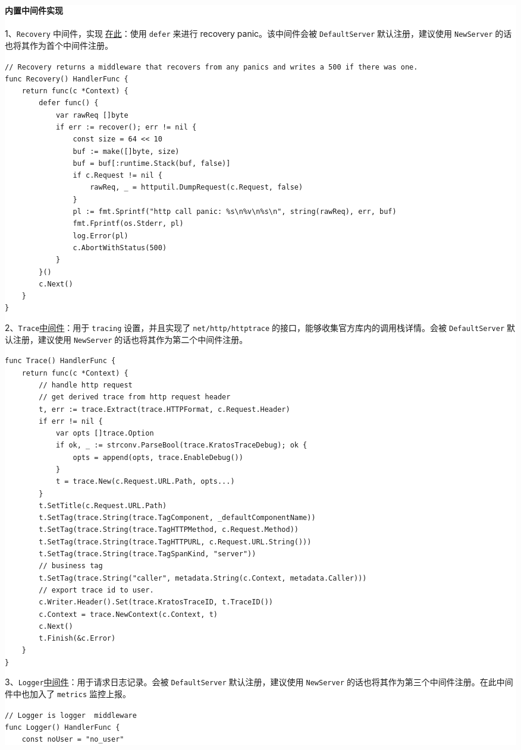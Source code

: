 ####    内置中间件实现
1、`Recovery` 中间件，实现 [在此](https://github.com/go-kratos/kratos/blob/master/pkg/net/http/blademaster/recovery.go)：使用 `defer` 来进行 recovery panic。该中间件会被 `DefaultServer` 默认注册，建议使用 `NewServer` 的话也将其作为首个中间件注册。
```golang
// Recovery returns a middleware that recovers from any panics and writes a 500 if there was one.
func Recovery() HandlerFunc {
	return func(c *Context) {
		defer func() {
			var rawReq []byte
			if err := recover(); err != nil {
				const size = 64 << 10
				buf := make([]byte, size)
				buf = buf[:runtime.Stack(buf, false)]
				if c.Request != nil {
					rawReq, _ = httputil.DumpRequest(c.Request, false)
				}
				pl := fmt.Sprintf("http call panic: %s\n%v\n%s\n", string(rawReq), err, buf)
				fmt.Fprintf(os.Stderr, pl)
				log.Error(pl)
				c.AbortWithStatus(500)
			}
		}()
		c.Next()
	}
}
```

2、`Trace`[中间件](https://github.com/go-kratos/kratos/blob/master/pkg/net/http/blademaster/trace.go)：用于 `tracing` 设置，并且实现了 `net/http/httptrace` 的接口，能够收集官方库内的调用栈详情。会被 `DefaultServer` 默认注册，建议使用 `NewServer` 的话也将其作为第二个中间件注册。
```golang
func Trace() HandlerFunc {
	return func(c *Context) {
		// handle http request
		// get derived trace from http request header
		t, err := trace.Extract(trace.HTTPFormat, c.Request.Header)
		if err != nil {
			var opts []trace.Option
			if ok, _ := strconv.ParseBool(trace.KratosTraceDebug); ok {
				opts = append(opts, trace.EnableDebug())
			}
			t = trace.New(c.Request.URL.Path, opts...)
		}
		t.SetTitle(c.Request.URL.Path)
		t.SetTag(trace.String(trace.TagComponent, _defaultComponentName))
		t.SetTag(trace.String(trace.TagHTTPMethod, c.Request.Method))
		t.SetTag(trace.String(trace.TagHTTPURL, c.Request.URL.String()))
		t.SetTag(trace.String(trace.TagSpanKind, "server"))
		// business tag
		t.SetTag(trace.String("caller", metadata.String(c.Context, metadata.Caller)))
		// export trace id to user.
		c.Writer.Header().Set(trace.KratosTraceID, t.TraceID())
		c.Context = trace.NewContext(c.Context, t)
		c.Next()
		t.Finish(&c.Error)
	}
}
```
3、`Logger`[中间件](https://github.com/go-kratos/kratos/blob/master/pkg/net/http/blademaster/logger.go)：用于请求日志记录。会被 `DefaultServer` 默认注册，建议使用 `NewServer` 的话也将其作为第三个中间件注册。在此中间件中也加入了 `metrics` 监控上报。
```golang
// Logger is logger  middleware
func Logger() HandlerFunc {
	const noUser = "no_user"
```
